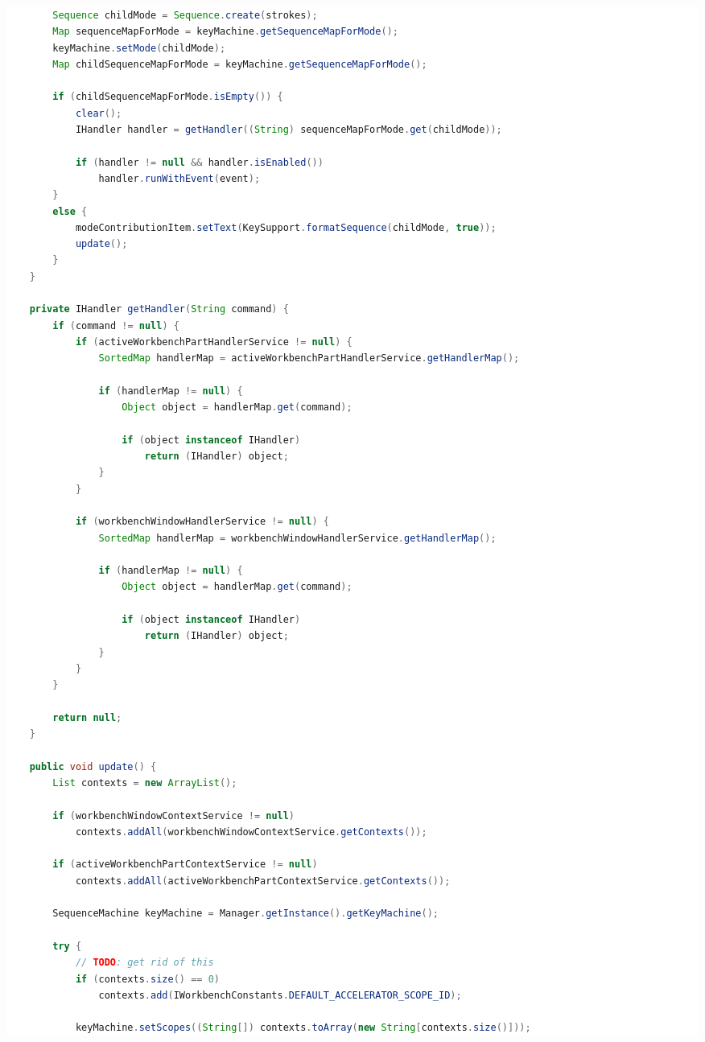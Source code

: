 ```java
		Sequence childMode = Sequence.create(strokes);		
		Map sequenceMapForMode = keyMachine.getSequenceMapForMode();				
		keyMachine.setMode(childMode);
		Map childSequenceMapForMode = keyMachine.getSequenceMapForMode();

		if (childSequenceMapForMode.isEmpty()) {
			clear();
			IHandler handler = getHandler((String) sequenceMapForMode.get(childMode));
			
			if (handler != null && handler.isEnabled())
				handler.runWithEvent(event);
		}
		else {
			modeContributionItem.setText(KeySupport.formatSequence(childMode, true));
			update();	
		}
	}

	private IHandler getHandler(String command) {
		if (command != null) {
			if (activeWorkbenchPartHandlerService != null) {
				SortedMap handlerMap = activeWorkbenchPartHandlerService.getHandlerMap();
				
				if (handlerMap != null) {
					Object object = handlerMap.get(command);
					
					if (object instanceof IHandler)
						return (IHandler) object;
				}
			}

			if (workbenchWindowHandlerService != null) {
				SortedMap handlerMap = workbenchWindowHandlerService.getHandlerMap();
				
				if (handlerMap != null) {
					Object object = handlerMap.get(command);
					
					if (object instanceof IHandler)
						return (IHandler) object;
				}
			}
		}
		
		return null;
	}

	public void update() {
		List contexts = new ArrayList();
		
		if (workbenchWindowContextService != null)
			contexts.addAll(workbenchWindowContextService.getContexts());

		if (activeWorkbenchPartContextService != null)
			contexts.addAll(activeWorkbenchPartContextService.getContexts());

		SequenceMachine keyMachine = Manager.getInstance().getKeyMachine();      		
			
		try {
			// TODO: get rid of this
			if (contexts.size() == 0)
				contexts.add(IWorkbenchConstants.DEFAULT_ACCELERATOR_SCOPE_ID);
			
			keyMachine.setScopes((String[]) contexts.toArray(new String[contexts.size()]));
```
